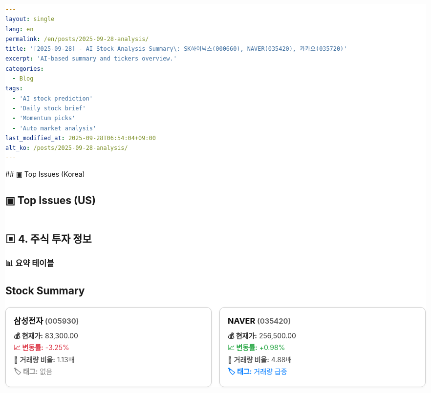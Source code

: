 ```yaml
---
layout: single
lang: en
permalink: /en/posts/2025-09-28-analysis/
title: '[2025-09-28] - AI Stock Analysis Summary\: SK하이닉스(000660), NAVER(035420), 카카오(035720)'
excerpt: 'AI-based summary and tickers overview.'
categories:
  - Blog
tags:
  - 'AI stock prediction'
  - 'Daily stock brief'
  - 'Momentum picks'
  - 'Auto market analysis'
last_modified_at: 2025-09-28T06:54:04+09:00
alt_ko: /posts/2025-09-28-analysis/
---
```


<div lang="en">
## ▣ Top Issues (Korea)

## ▣ Top Issues (US)



---

## ▣ 4. 주식 투자 정보

### 📊 요약 테이블
<h2>Stock Summary</h2>
<div style='display:grid;grid-template-columns:repeat(auto-fit,minmax(250px,1fr));gap:16px;'>

<div style="background:#fff;border:1px solid #ccc;border-radius:10px;padding:16px;box-shadow:0 1px 4px rgba(0,0,0,0.05);">
<h3 style="color:#111;margin:0 0 0.5em;">삼성전자 <span style='font-size:0.9em;color:#666;'>(005930)</span></h3>
<p style="color:#333;margin:0.3em 0;"><strong>💰 현재가:</strong> 83,300.00</p>
<p style="color:#dc3545;margin:0.3em 0;"><strong>📈 변동률:</strong> -3.25%</p>
<p style="color:#555;margin:0.3em 0;"><strong>🔄 거래량 비율:</strong> 1.13배</p>
<p style="color:#888;margin:0.3em 0;"><strong>🏷️ 태그:</strong> 없음</p>
</div>
    
<div style="background:#fff;border:1px solid #ccc;border-radius:10px;padding:16px;box-shadow:0 1px 4px rgba(0,0,0,0.05);">
<h3 style="color:#111;margin:0 0 0.5em;">NAVER <span style='font-size:0.9em;color:#666;'>(035420)</span></h3>
<p style="color:#333;margin:0.3em 0;"><strong>💰 현재가:</strong> 256,500.00</p>
<p style="color:#28a745;margin:0.3em 0;"><strong>📈 변동률:</strong> +0.98%</p>
<p style="color:#555;margin:0.3em 0;"><strong>🔄 거래량 비율:</strong> 4.88배</p>
<p style="color:#007bff;margin:0.3em 0;"><strong>🏷️ 태그:</strong> 거래량 급증</p>
</div>
    